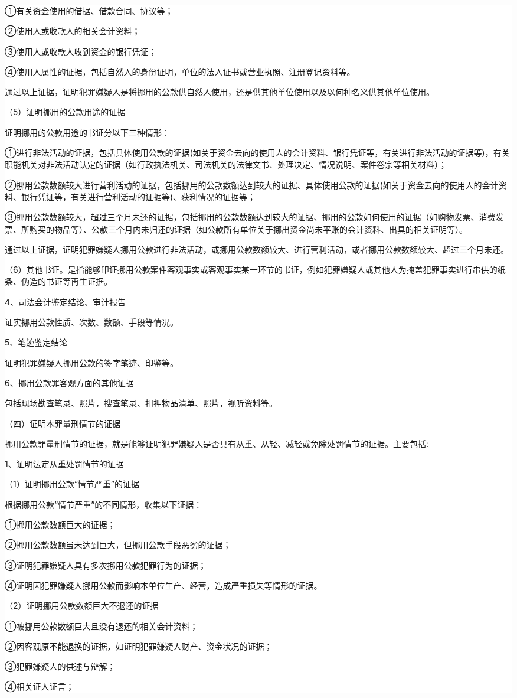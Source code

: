 ①有关资金使用的借据、借款合同、协议等；

②使用人或收款人的相关会计资料；

③使用人或收款人收到资金的银行凭证；

④使用人属性的证据，包括自然人的身份证明，单位的法人证书或营业执照、注册登记资料等。

通过以上证据，证明犯罪嫌疑人是将挪用的公款供自然人使用，还是供其他单位使用以及以何种名义供其他单位使用。

（5）证明挪用的公款用途的证据

证明挪用的公款用途的书证分以下三种情形：

①进行非法活动的证据，包括具体使用公款的证据(如关于资金去向的使用人的会计资料、银行凭证等，有关进行非法活动的证据等)，有关职能机关对非法活动认定的证据（如行政执法机关、司法机关的法律文书、处理决定、情况说明、案件卷宗等相关材料）；

②挪用公款数额较大进行营利活动的证据，包括挪用的公款数额达到较大的证据、具体使用公款的证据(如关于资金去向的使用人的会计资料、银行凭证等，有关进行营利活动的证据等)、获利情况的证据等；

③挪用公款数额较大，超过三个月未还的证据，包括挪用的公款数额达到较大的证据、挪用的公款如何使用的证据（如购物发票、消费发票、所购买的物品等）、公款三个月内未归还的证据（如公款所有单位关于挪出资金尚未平账的会计资料、出具的相关证明等）。

通过以上证据，证明犯罪嫌疑人挪用公款进行非法活动，或挪用公款数额较大、进行营利活动，或者挪用公款数额较大、超过三个月未还。

（6）其他书证。是指能够印证挪用公款案件客观事实或客观事实某一环节的书证，例如犯罪嫌疑人或其他人为掩盖犯罪事实进行串供的纸条、伪造的书证等再生证据。

4、司法会计鉴定结论、审计报告

证实挪用公款性质、次数、数额、手段等情况。

5、笔迹鉴定结论

证明犯罪嫌疑人挪用公款的签字笔迹、印鉴等。

6、挪用公款罪客观方面的其他证据

包括现场勘查笔录、照片，搜查笔录、扣押物品清单、照片，视听资料等。

（四）证明本罪量刑情节的证据

挪用公款罪量刑情节的证据，就是能够证明犯罪嫌疑人是否具有从重、从轻、减轻或免除处罚情节的证据。主要包括: 

1、证明法定从重处罚情节的证据

（1）证明挪用公款“情节严重”的证据

根据挪用公款“情节严重”的不同情形，收集以下证据：

①挪用公款数额巨大的证据；

②挪用公款数额虽未达到巨大，但挪用公款手段恶劣的证据；

③证明犯罪嫌疑人具有多次挪用公款犯罪行为的证据；

④证明因犯罪嫌疑人挪用公款而影响本单位生产、经营，造成严重损失等情形的证据。

（2）证明挪用公款数额巨大不退还的证据

①被挪用公款数额巨大且没有退还的相关会计资料；

②因客观原不能退换的证据，如证明犯罪嫌疑人财产、资金状况的证据；

③犯罪嫌疑人的供述与辩解；

④相关证人证言；
